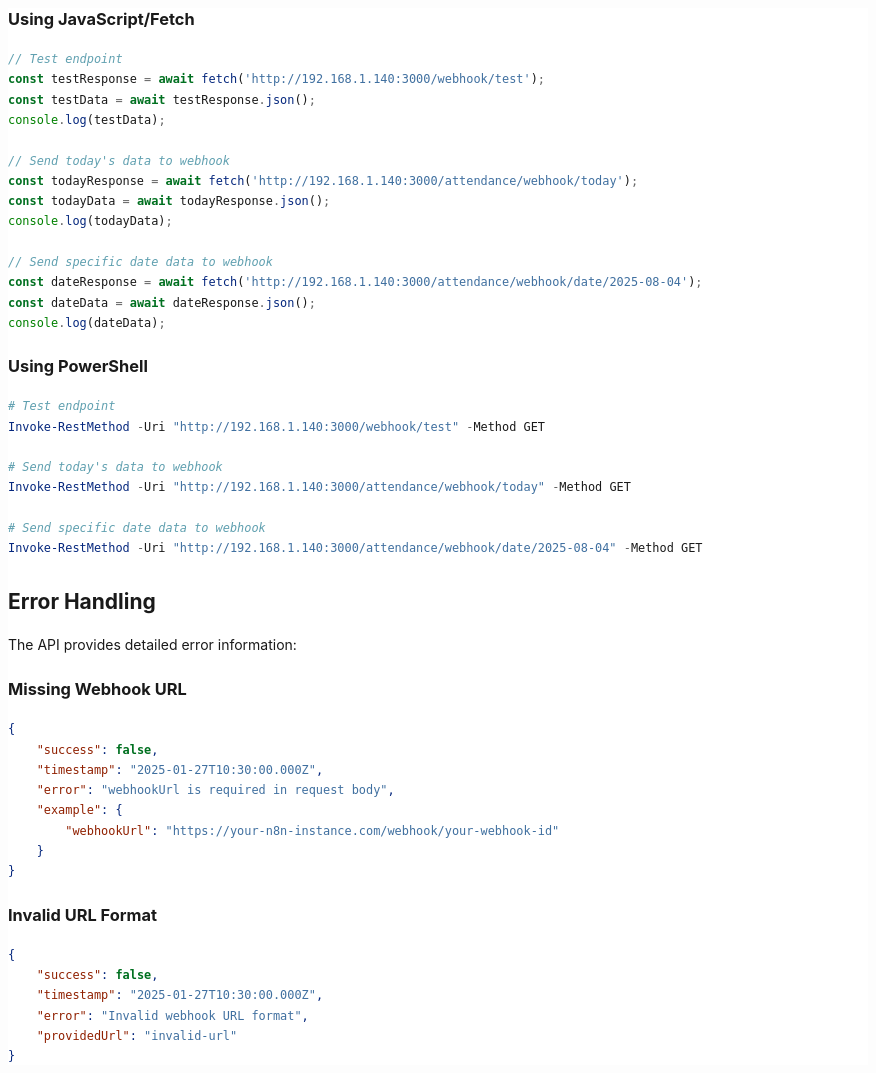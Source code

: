 ### Using JavaScript/Fetch

```javascript
// Test endpoint
const testResponse = await fetch('http://192.168.1.140:3000/webhook/test');
const testData = await testResponse.json();
console.log(testData);

// Send today's data to webhook
const todayResponse = await fetch('http://192.168.1.140:3000/attendance/webhook/today');
const todayData = await todayResponse.json();
console.log(todayData);

// Send specific date data to webhook
const dateResponse = await fetch('http://192.168.1.140:3000/attendance/webhook/date/2025-08-04');
const dateData = await dateResponse.json();
console.log(dateData);
```

### Using PowerShell

```powershell
# Test endpoint
Invoke-RestMethod -Uri "http://192.168.1.140:3000/webhook/test" -Method GET

# Send today's data to webhook
Invoke-RestMethod -Uri "http://192.168.1.140:3000/attendance/webhook/today" -Method GET

# Send specific date data to webhook
Invoke-RestMethod -Uri "http://192.168.1.140:3000/attendance/webhook/date/2025-08-04" -Method GET
```

## Error Handling

The API provides detailed error information:

### Missing Webhook URL
```json
{
    "success": false,
    "timestamp": "2025-01-27T10:30:00.000Z",
    "error": "webhookUrl is required in request body",
    "example": {
        "webhookUrl": "https://your-n8n-instance.com/webhook/your-webhook-id"
    }
}
```

### Invalid URL Format
```json
{
    "success": false,
    "timestamp": "2025-01-27T10:30:00.000Z",
    "error": "Invalid webhook URL format",
    "providedUrl": "invalid-url"
}
```
